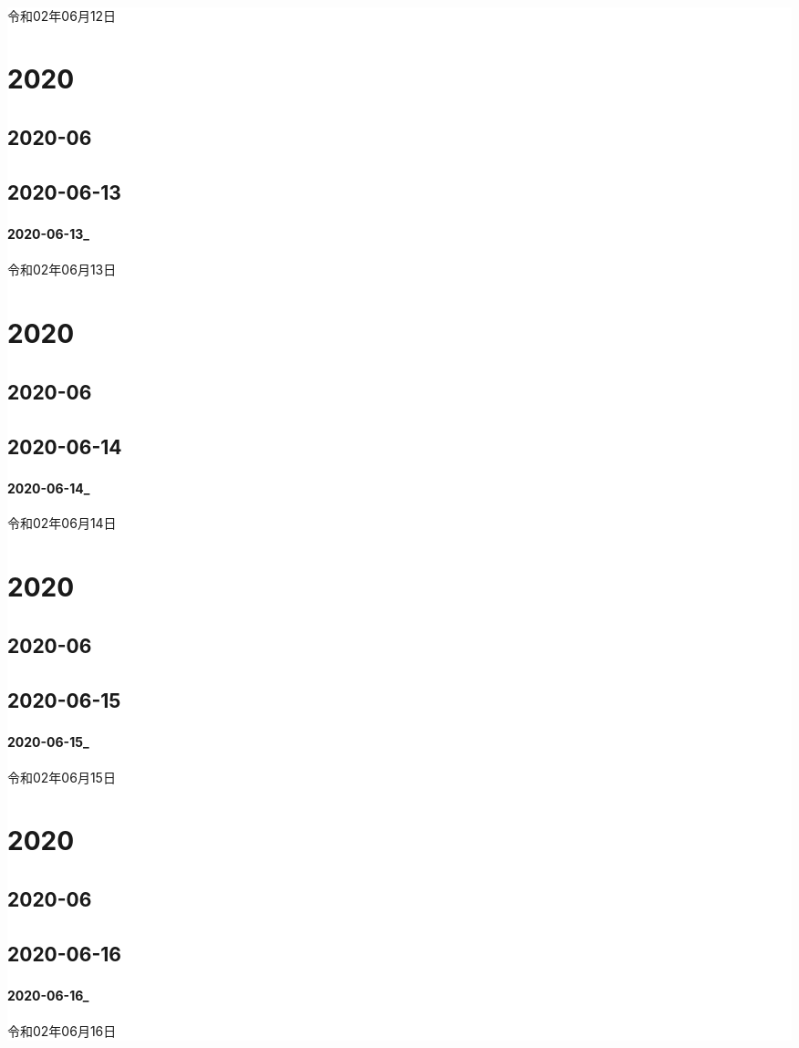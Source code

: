 令和02年06月12日


# 2020

## 2020-06

## 2020-06-13

#### 2020-06-13_

令和02年06月13日


# 2020

## 2020-06

## 2020-06-14

#### 2020-06-14_

令和02年06月14日


# 2020

## 2020-06

## 2020-06-15

#### 2020-06-15_

令和02年06月15日


# 2020

## 2020-06

## 2020-06-16

#### 2020-06-16_

令和02年06月16日
